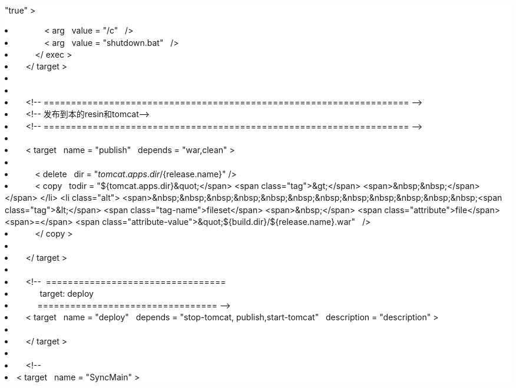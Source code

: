 <span class="attribute-value">&quot;true&quot;</span> <span class="tag">&gt;</span> <span>&nbsp;&nbsp;</span> </span> </li>   <li class="alt"> <span>&nbsp;&nbsp;&nbsp;&nbsp;&nbsp;&nbsp;&nbsp;&nbsp;&nbsp;&nbsp;&nbsp;&nbsp;<span class="tag">&lt;</span> <span class="tag-name">arg</span> <span>&nbsp;</span> <span class="attribute">value</span> <span>=</span> <span class="attribute-value">&quot;/c&quot;</span> <span>&nbsp;</span> <span class="tag">/&gt;</span> <span>&nbsp;&nbsp;</span> </span> </li>   <li> <span>&nbsp;&nbsp;&nbsp;&nbsp;&nbsp;&nbsp;&nbsp;&nbsp;&nbsp;&nbsp;&nbsp;&nbsp;<span class="tag">&lt;</span> <span class="tag-name">arg</span> <span>&nbsp;</span> <span class="attribute">value</span> <span>=</span> <span class="attribute-value">&quot;shutdown.bat&quot;</span> <span>&nbsp;</span> <span class="tag">/&gt;</span> <span>&nbsp;&nbsp;</span> </span> </li>   <li class="alt"> <span>&nbsp;&nbsp;&nbsp;&nbsp;&nbsp;&nbsp;&nbsp;&nbsp;<span class="tag">&lt;/</span> <span class="tag-name">exec</span> <span class="tag">&gt;</span> <span>&nbsp;&nbsp;</span> </span> </li>   <li> <span>&nbsp;&nbsp;&nbsp;&nbsp;<span class="tag">&lt;/</span> <span class="tag-name">target</span> <span class="tag">&gt;</span> <span>&nbsp;&nbsp;</span> </span> </li>   <li class="alt"> <span>&nbsp;&nbsp;</span> </li>   <li> <span>&nbsp;&nbsp;</span> </li>   <li class="alt"> <span>&nbsp;&nbsp;&nbsp;&nbsp;<span class="comments">&lt;!--&nbsp;===================================================================&nbsp;--&gt;</span> <span>&nbsp;&nbsp;</span> </span> </li>   <li> <span>&nbsp;&nbsp;&nbsp;&nbsp;<span class="comments">&lt;!--&nbsp;发布到本的resin和tomcat--&gt;</span> <span>&nbsp;&nbsp;</span> </span> </li>   <li class="alt"> <span>&nbsp;&nbsp;&nbsp;&nbsp;<span class="comments">&lt;!--&nbsp;===================================================================&nbsp;--&gt;</span> <span>&nbsp;&nbsp;</span> </span> </li>   <li> <span>&nbsp;&nbsp;</span> </li>   <li class="alt"> <span>&nbsp;&nbsp;&nbsp;&nbsp;<span class="tag">&lt;</span> <span class="tag-name">target</span> <span>&nbsp;</span> <span class="attribute">name</span> <span>=</span> <span class="attribute-value">&quot;publish&quot;</span> <span>&nbsp;</span> <span class="attribute">depends</span> <span>=</span> <span class="attribute-value">&quot;war,clean&quot;</span> <span class="tag">&gt;</span> <span>&nbsp;&nbsp;</span> </span> </li>   <li> <span>&nbsp;&nbsp;</span> </li>   <li class="alt"> <span>&nbsp;&nbsp;&nbsp;&nbsp;&nbsp;&nbsp;&nbsp;&nbsp;<span class="tag">&lt;</span> <span class="tag-name">delete</span> <span>&nbsp;</span> <span class="attribute">dir</span> <span>=</span> <span class="attribute-value">&quot;${tomcat.apps.dir}/${release.name}&quot;</span> <span class="tag">/&gt;</span> <span>&nbsp;&nbsp;</span> </span> </li>   <li> <span>&nbsp;&nbsp;&nbsp;&nbsp;&nbsp;&nbsp;&nbsp;&nbsp;<span class="tag">&lt;</span> <span class="tag-name">copy</span> <span>&nbsp;</span> <span class="attribute">todir</span> <span>=</span> <span class="attribute-value">&quot;${tomcat.apps.dir}&quot;</span> <span class="tag">&gt;</span> <span>&nbsp;&nbsp;</span> </span> </li>   <li class="alt"> <span>&nbsp;&nbsp;&nbsp;&nbsp;&nbsp;&nbsp;&nbsp;&nbsp;&nbsp;&nbsp;&nbsp;&nbsp;<span class="tag">&lt;</span> <span class="tag-name">fileset</span> <span>&nbsp;</span> <span class="attribute">file</span> <span>=</span> <span class="attribute-value">&quot;${build.dir}/${release.name}.war&quot;</span> <span>&nbsp;</span> <span class="tag">/&gt;</span> <span>&nbsp;&nbsp;</span> </span> </li>   <li> <span>&nbsp;&nbsp;&nbsp;&nbsp;&nbsp;&nbsp;&nbsp;&nbsp;<span class="tag">&lt;/</span> <span class="tag-name">copy</span> <span class="tag">&gt;</span> <span>&nbsp;&nbsp;</span> </span> </li>   <li class="alt"> <span>&nbsp;&nbsp;</span> </li>   <li> <span>&nbsp;&nbsp;&nbsp;&nbsp;<span class="tag">&lt;/</span> <span class="tag-name">target</span> <span class="tag">&gt;</span> <span>&nbsp;&nbsp;</span> </span> </li>   <li class="alt"> <span>&nbsp;&nbsp;&nbsp;&nbsp;&nbsp;&nbsp;</span> </li>   <li> <span>&nbsp;&nbsp;&nbsp;&nbsp;&lt;!<span class="attribute">--</span> <span>&nbsp;=================================&nbsp;&nbsp;&nbsp;</span> </span> </li>   <li class="alt"> <span>&nbsp;&nbsp;&nbsp;&nbsp;&nbsp;&nbsp;&nbsp;&nbsp;&nbsp;&nbsp;target:&nbsp;<span class="attribute">deploy</span> <span>&nbsp;&nbsp;&nbsp;&nbsp;&nbsp;&nbsp;&nbsp;&nbsp;&nbsp;&nbsp;&nbsp;&nbsp;&nbsp;&nbsp;&nbsp;&nbsp;</span> </span> </li>   <li> <span>&nbsp;&nbsp;&nbsp;&nbsp;&nbsp;&nbsp;&nbsp;&nbsp;&nbsp;=================================&nbsp;--<span class="tag">&gt;</span> <span>&nbsp;&nbsp;</span> </span> </li>   <li class="alt"> <span>&nbsp;&nbsp;&nbsp;&nbsp;<span class="tag">&lt;</span> <span class="tag-name">target</span> <span>&nbsp;</span> <span class="attribute">name</span> <span>=</span> <span class="attribute-value">&quot;deploy&quot;</span> <span>&nbsp;</span> <span class="attribute">depends</span> <span>=</span> <span class="attribute-value">&quot;stop-tomcat,&nbsp;publish,start-tomcat&quot;</span> <span>&nbsp;</span> <span class="attribute">description</span> <span>=</span> <span class="attribute-value">&quot;description&quot;</span> <span class="tag">&gt;</span> <span>&nbsp;&nbsp;</span> </span> </li>   <li> <span>&nbsp;&nbsp;&nbsp;&nbsp;&nbsp;&nbsp;&nbsp;&nbsp;&nbsp;&nbsp;</span> </li>   <li class="alt"> <span>&nbsp;&nbsp;&nbsp;&nbsp;<span class="tag">&lt;/</span> <span class="tag-name">target</span> <span class="tag">&gt;</span> <span>&nbsp;&nbsp;</span> </span> </li>   <li> <span>&nbsp;&nbsp;</span> </li>   <li class="alt"> <span>&nbsp;&nbsp;&nbsp;&nbsp;&lt;!--&nbsp;&nbsp;&nbsp;</span> </li>   <li> <span><span class="tag">&lt;</span> <span class="tag-name">target</span> <span>&nbsp;</span> <span class="attribute">name</span> <span>=</span> <span class="attribute-value">&quot;SyncMain&quot;</span> <span class="tag">&gt;</span> <span>&nbsp;&nbsp;&nbsp;</span>